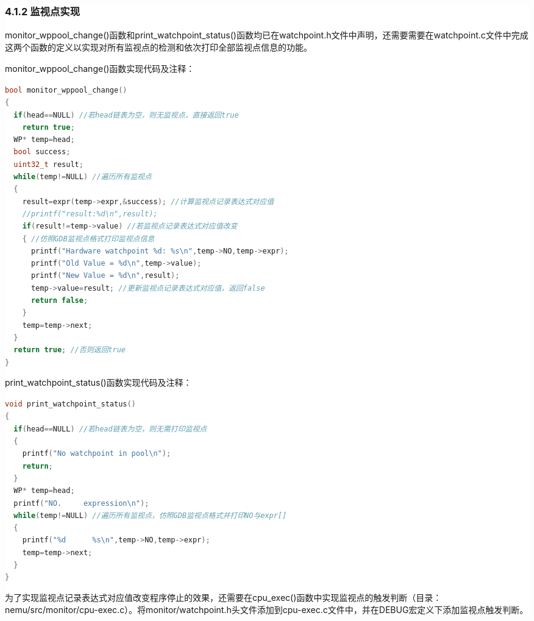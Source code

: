 ### 4.1.2	监视点实现

monitor_wppool_change()函数和print_watchpoint_status()函数均已在watchpoint.h文件中声明，还需要需要在watchpoint.c文件中完成这两个函数的定义以实现对所有监视点的检测和依次打印全部监视点信息的功能。

monitor_wppool_change()函数实现代码及注释：

```c
bool monitor_wppool_change()
{
  if(head==NULL) //若head链表为空，则无监视点，直接返回true
	return true;
  WP* temp=head;
  bool success;
  uint32_t result;
  while(temp!=NULL) //遍历所有监视点
  {
	result=expr(temp->expr,&success); //计算监视点记录表达式对应值
	//printf("result:%d\n",result);
	if(result!=temp->value) //若监视点记录表达式对应值改变
	{ //仿照GDB监视点格式打印监视点信息
	  printf("Hardware watchpoint %d: %s\n",temp->NO,temp->expr);
	  printf("Old Value = %d\n",temp->value);
	  printf("New Value = %d\n",result);
	  temp->value=result; //更新监视点记录表达式对应值，返回false
	  return false;
	}
	temp=temp->next;
  }
  return true; //否则返回true
}
```

print_watchpoint_status()函数实现代码及注释：

```c
void print_watchpoint_status()
{
  if(head==NULL) //若head链表为空，则无需打印监视点
  {
	printf("No watchpoint in pool\n");
	return;
  }
  WP* temp=head;
  printf("NO.     expression\n");
  while(temp!=NULL) //遍历所有监视点，仿照GDB监视点格式并打印NO与expr[]
  {
	printf("%d      %s\n",temp->NO,temp->expr);
	temp=temp->next;
  }
}
```

为了实现监视点记录表达式对应值改变程序停止的效果，还需要在cpu_exec()函数中实现监视点的触发判断（目录：nemu/src/monitor/cpu-exec.c）。将monitor/watchpoint.h头文件添加到cpu-exec.c文件中，并在DEBUG宏定义下添加监视点触发判断。

